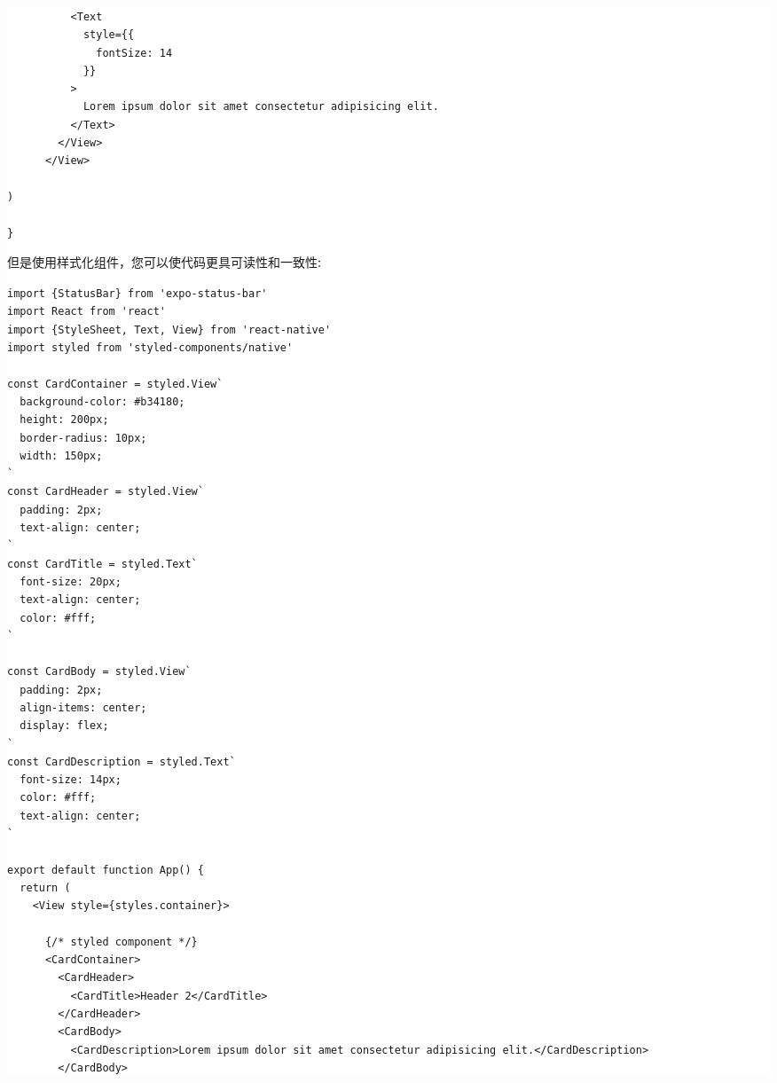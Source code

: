```
          <Text
            style={{
              fontSize: 14
            }}
          >
            Lorem ipsum dolor sit amet consectetur adipisicing elit.
          </Text>
        </View>
      </View>

)

}

```

但是使用样式化组件，您可以使代码更具可读性和一致性:

```
import {StatusBar} from 'expo-status-bar'
import React from 'react'
import {StyleSheet, Text, View} from 'react-native'
import styled from 'styled-components/native'

const CardContainer = styled.View`
  background-color: #b34180;
  height: 200px;
  border-radius: 10px;
  width: 150px;
`
const CardHeader = styled.View`
  padding: 2px;
  text-align: center;
`
const CardTitle = styled.Text`
  font-size: 20px;
  text-align: center;
  color: #fff;
`

const CardBody = styled.View`
  padding: 2px;
  align-items: center;
  display: flex;
`
const CardDescription = styled.Text`
  font-size: 14px;
  color: #fff;
  text-align: center;
`

export default function App() {
  return (
    <View style={styles.container}>

      {/* styled component */}
      <CardContainer>
        <CardHeader>
          <CardTitle>Header 2</CardTitle>
        </CardHeader>
        <CardBody>
          <CardDescription>Lorem ipsum dolor sit amet consectetur adipisicing elit.</CardDescription>
        </CardBody>
```